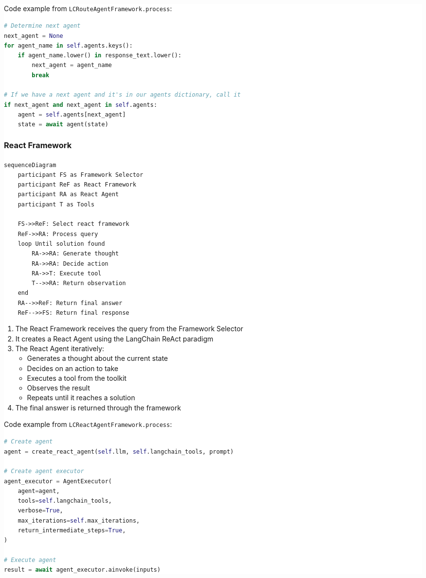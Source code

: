 Code example from `LCRouteAgentFramework.process`:
```python
# Determine next agent
next_agent = None
for agent_name in self.agents.keys():
    if agent_name.lower() in response_text.lower():
        next_agent = agent_name
        break

# If we have a next agent and it's in our agents dictionary, call it
if next_agent and next_agent in self.agents:
    agent = self.agents[next_agent]
    state = await agent(state)
```

### React Framework

```mermaid
sequenceDiagram
    participant FS as Framework Selector
    participant ReF as React Framework
    participant RA as React Agent
    participant T as Tools
    
    FS->>ReF: Select react framework
    ReF->>RA: Process query
    loop Until solution found
        RA->>RA: Generate thought
        RA->>RA: Decide action
        RA->>T: Execute tool
        T-->>RA: Return observation
    end
    RA-->>ReF: Return final answer
    ReF-->>FS: Return final response
```

1. The React Framework receives the query from the Framework Selector
2. It creates a React Agent using the LangChain ReAct paradigm
3. The React Agent iteratively:
   - Generates a thought about the current state
   - Decides on an action to take
   - Executes a tool from the toolkit
   - Observes the result
   - Repeats until it reaches a solution
4. The final answer is returned through the framework

Code example from `LCReactAgentFramework.process`:
```python
# Create agent
agent = create_react_agent(self.llm, self.langchain_tools, prompt)

# Create agent executor
agent_executor = AgentExecutor(
    agent=agent,
    tools=self.langchain_tools,
    verbose=True,
    max_iterations=self.max_iterations,
    return_intermediate_steps=True,
)

# Execute agent
result = await agent_executor.ainvoke(inputs)
```
